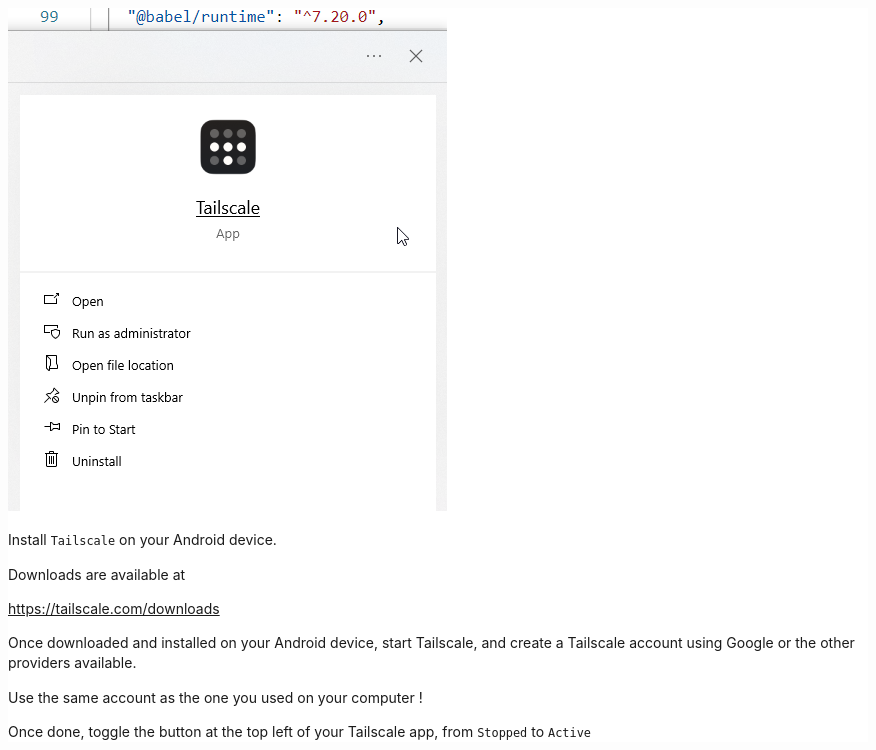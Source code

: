   <img src="assets\cc8b99c78e9da4489021177a52475297.png" alt="">
</p>

Install `Tailscale` on your Android device.

Downloads are available at

https://tailscale.com/downloads

Once downloaded and installed on your Android device, start Tailscale, and create a Tailscale account using Google or the other providers available.

Use the same account as the one you used on your computer !

Once done, toggle the button at the top left of your Tailscale app, from `Stopped` to `Active`

<p align="center">